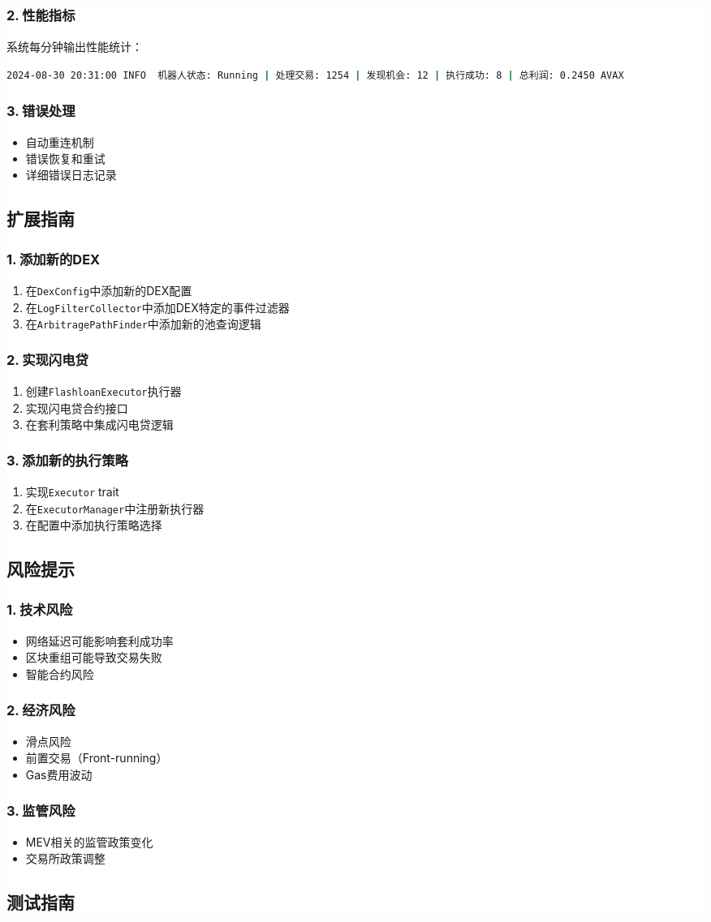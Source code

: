 ### 2. 性能指标

系统每分钟输出性能统计：

```bash
2024-08-30 20:31:00 INFO  机器人状态: Running | 处理交易: 1254 | 发现机会: 12 | 执行成功: 8 | 总利润: 0.2450 AVAX
```

### 3. 错误处理

- 自动重连机制
- 错误恢复和重试
- 详细错误日志记录

## 扩展指南

### 1. 添加新的DEX

1. 在`DexConfig`中添加新的DEX配置
2. 在`LogFilterCollector`中添加DEX特定的事件过滤器
3. 在`ArbitragePathFinder`中添加新的池查询逻辑

### 2. 实现闪电贷

1. 创建`FlashloanExecutor`执行器
2. 实现闪电贷合约接口
3. 在套利策略中集成闪电贷逻辑

### 3. 添加新的执行策略

1. 实现`Executor` trait
2. 在`ExecutorManager`中注册新执行器
3. 在配置中添加执行策略选择

## 风险提示

### 1. 技术风险
- 网络延迟可能影响套利成功率
- 区块重组可能导致交易失败
- 智能合约风险

### 2. 经济风险
- 滑点风险
- 前置交易（Front-running）
- Gas费用波动

### 3. 监管风险
- MEV相关的监管政策变化
- 交易所政策调整

## 测试指南

